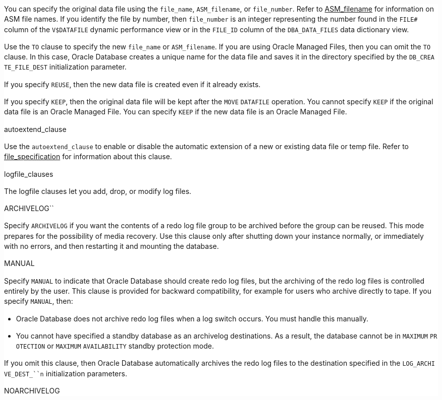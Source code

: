 You can specify the original data file using the `file_name`, `ASM_filename`,
or `file_number`. Refer to
[ASM_filename](file_specification.md#GUID-580FA726-F712-4410-90CF-783A2DA89688__I1026664)
for information on ASM file names. If you identify the file by number, then
`file_number` is an integer representing the number found in the `FILE#`
column of the `V$DATAFILE` dynamic performance view or in the `FILE_ID` column
of the `DBA_DATA_FILES` data dictionary view.

Use the `TO` clause to specify the new `file_name` or `ASM_filename`. If you
are using Oracle Managed Files, then you can omit the `TO` clause. In this
case, Oracle Database creates a unique name for the data file and saves it in
the directory specified by the `DB_CREATE_FILE_DEST` initialization parameter.

If you specify `REUSE`, then the new data file is created even if it already
exists.

If you specify `KEEP`, then the original data file will be kept after the
`MOVE` `DATAFILE` operation. You cannot specify `KEEP` if the original data
file is an Oracle Managed File. You can specify `KEEP` if the new data file is
an Oracle Managed File.

autoextend_clause

Use the `autoextend_clause` to enable or disable the automatic extension of a
new or existing data file or temp file. Refer to
[file_specification](file_specification.md#GUID-580FA726-F712-4410-90CF-783A2DA89688)
for information about this clause.

logfile_clauses

The logfile clauses let you add, drop, or modify log files.

ARCHIVELOG``

Specify `ARCHIVELOG` if you want the contents of a redo log file group to be
archived before the group can be reused. This mode prepares for the
possibility of media recovery. Use this clause only after shutting down your
instance normally, or immediately with no errors, and then restarting it and
mounting the database.

MANUAL

Specify `MANUAL` to indicate that Oracle Database should create redo log
files, but the archiving of the redo log files is controlled entirely by the
user. This clause is provided for backward compatibility, for example for
users who archive directly to tape. If you specify `MANUAL`, then:

  * Oracle Database does not archive redo log files when a log switch occurs. You must handle this manually. 

  * You cannot have specified a standby database as an archivelog destinations. As a result, the database cannot be in `MAXIMUM` `PROTECTION` or `MAXIMUM` `AVAILABILITY` standby protection mode. 

If you omit this clause, then Oracle Database automatically archives the redo
log files to the destination specified in the `LOG_ARCHIVE_DEST_``n`
initialization parameters.

NOARCHIVELOG
